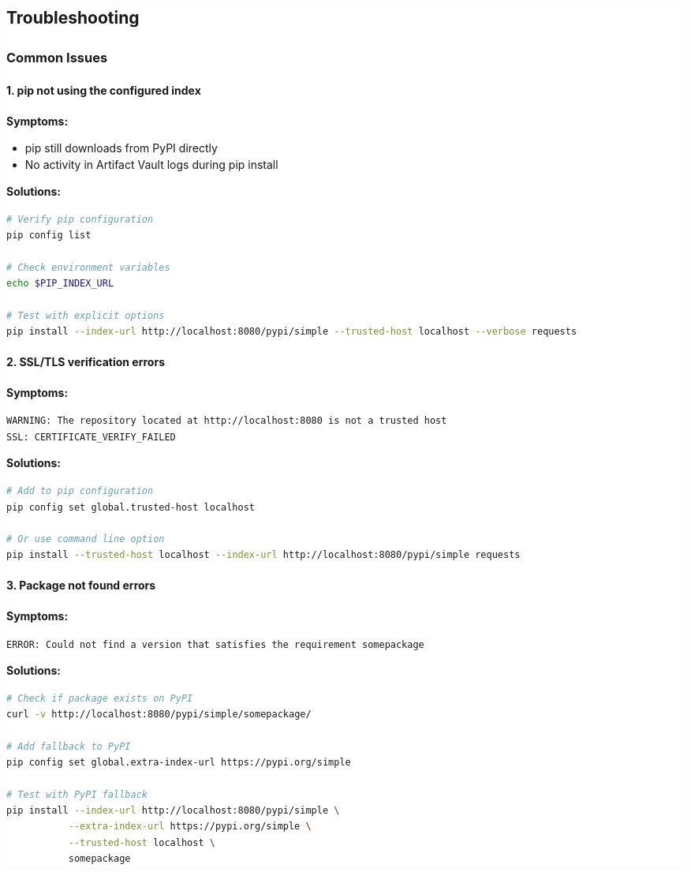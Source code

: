 ## Troubleshooting

### Common Issues

#### 1. pip not using the configured index

**Symptoms:**
- pip still downloads from PyPI directly
- No activity in Artifact Vault logs during pip install

**Solutions:**
```bash
# Verify pip configuration
pip config list

# Check environment variables
echo $PIP_INDEX_URL

# Test with explicit options
pip install --index-url http://localhost:8080/pypi/simple --trusted-host localhost --verbose requests
```

#### 2. SSL/TLS verification errors

**Symptoms:**
```
WARNING: The repository located at http://localhost:8080 is not a trusted host
SSL: CERTIFICATE_VERIFY_FAILED
```

**Solutions:**
```bash
# Add to pip configuration
pip config set global.trusted-host localhost

# Or use command line option
pip install --trusted-host localhost --index-url http://localhost:8080/pypi/simple requests
```

#### 3. Package not found errors

**Symptoms:**
```
ERROR: Could not find a version that satisfies the requirement somepackage
```

**Solutions:**
```bash
# Check if package exists on PyPI
curl -v http://localhost:8080/pypi/simple/somepackage/

# Add fallback to PyPI
pip config set global.extra-index-url https://pypi.org/simple

# Test with PyPI fallback
pip install --index-url http://localhost:8080/pypi/simple \
           --extra-index-url https://pypi.org/simple \
           --trusted-host localhost \
           somepackage
```
